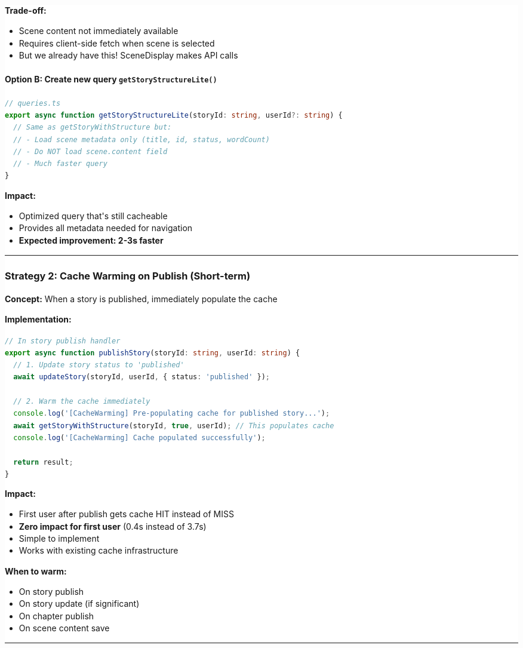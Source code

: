 **Trade-off:**
- Scene content not immediately available
- Requires client-side fetch when scene is selected
- But we already have this! SceneDisplay makes API calls

#### Option B: Create new query `getStoryStructureLite()`
```typescript
// queries.ts
export async function getStoryStructureLite(storyId: string, userId?: string) {
  // Same as getStoryWithStructure but:
  // - Load scene metadata only (title, id, status, wordCount)
  // - Do NOT load scene.content field
  // - Much faster query
}
```

**Impact:**
- Optimized query that's still cacheable
- Provides all metadata needed for navigation
- **Expected improvement: 2-3s faster**

---

### Strategy 2: Cache Warming on Publish (Short-term)

**Concept:** When a story is published, immediately populate the cache

**Implementation:**

```typescript
// In story publish handler
export async function publishStory(storyId: string, userId: string) {
  // 1. Update story status to 'published'
  await updateStory(storyId, userId, { status: 'published' });

  // 2. Warm the cache immediately
  console.log('[CacheWarming] Pre-populating cache for published story...');
  await getStoryWithStructure(storyId, true, userId); // This populates cache
  console.log('[CacheWarming] Cache populated successfully');

  return result;
}
```

**Impact:**
- First user after publish gets cache HIT instead of MISS
- **Zero impact for first user** (0.4s instead of 3.7s)
- Simple to implement
- Works with existing cache infrastructure

**When to warm:**
- On story publish
- On story update (if significant)
- On chapter publish
- On scene content save

---